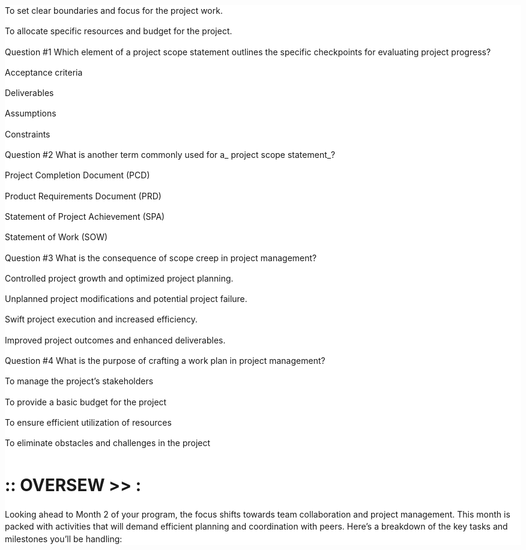 
To set clear boundaries and focus for the project work.


To allocate specific resources and budget for the project.

Question #1
Which element of a project scope statement outlines the specific checkpoints for evaluating project progress?


Acceptance criteria


Deliverables


Assumptions


Constraints

Question #2
What is another term commonly used for a_ project scope statement_?


Project Completion Document (PCD)


Product Requirements Document (PRD)


Statement of Project Achievement (SPA)


Statement of Work (SOW)

Question #3
What is the consequence of scope creep in project management?


Controlled project growth and optimized project planning.


Unplanned project modifications and potential project failure.


Swift project execution and increased efficiency.


Improved project outcomes and enhanced deliverables.

Question #4
What is the purpose of crafting a work plan in project management?


To manage the project’s stakeholders


To provide a basic budget for the project


To ensure efficient utilization of resources


To eliminate obstacles and challenges in the project

# :: OVERSEW >> :
Looking ahead to Month 2 of your program, the focus shifts towards team collaboration and project management. This month is packed with activities that will demand efficient planning and coordination with peers. Here’s a breakdown of the key tasks and milestones you’ll be handling:
